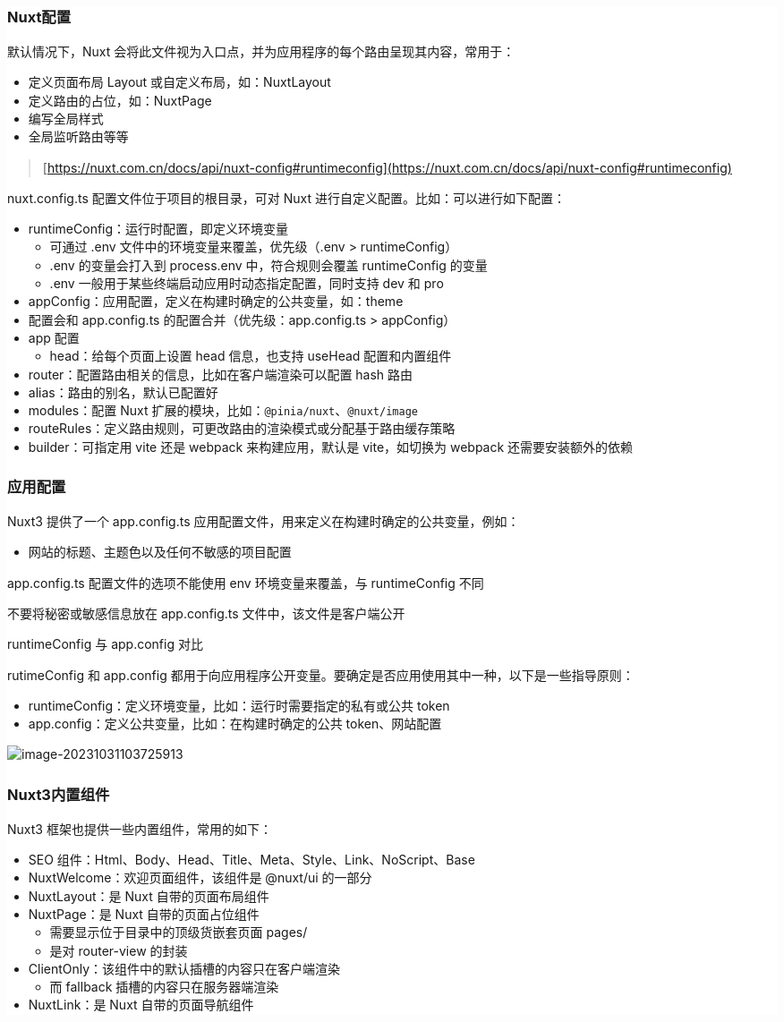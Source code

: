 ### Nuxt配置

默认情况下，Nuxt 会将此文件视为入口点，并为应用程序的每个路由呈现其内容，常用于：

- 定义页面布局 Layout 或自定义布局，如：NuxtLayout
- 定义路由的占位，如：NuxtPage
- 编写全局样式
- 全局监听路由等等

> [https://nuxt.com.cn/docs/api/nuxt-config#runtimeconfig](https://nuxt.com.cn/docs/api/nuxt-config#runtimeconfig)

nuxt.config.ts 配置文件位于项目的根目录，可对 Nuxt 进行自定义配置。比如：可以进行如下配置：

- runtimeConfig：运行时配置，即定义环境变量
  - 可通过 .env 文件中的环境变量来覆盖，优先级（.env > runtimeConfig）
  - .env 的变量会打入到 process.env 中，符合规则会覆盖 runtimeConfig 的变量
  - .env 一般用于某些终端启动应用时动态指定配置，同时支持 dev 和 pro
-  appConfig：应用配置，定义在构建时确定的公共变量，如：theme
  - 配置会和 app.config.ts 的配置合并（优先级：app.config.ts > appConfig）
- app 配置
  - head：给每个页面上设置 head 信息，也支持 useHead 配置和内置组件
- router：配置路由相关的信息，比如在客户端渲染可以配置 hash 路由
- alias：路由的别名，默认已配置好
- modules：配置 Nuxt 扩展的模块，比如：`@pinia/nuxt`、`@nuxt/image`
- routeRules：定义路由规则，可更改路由的渲染模式或分配基于路由缓存策略
- builder：可指定用 vite 还是 webpack 来构建应用，默认是 vite，如切换为 webpack 还需要安装额外的依赖

### 应用配置

Nuxt3 提供了一个 app.config.ts 应用配置文件，用来定义在构建时确定的公共变量，例如：

- 网站的标题、主题色以及任何不敏感的项目配置

app.config.ts 配置文件的选项不能使用 env 环境变量来覆盖，与 runtimeConfig 不同

不要将秘密或敏感信息放在 app.config.ts 文件中，该文件是客户端公开

runtimeConfig 与 app.config 对比

rutimeConfig 和 app.config 都用于向应用程序公开变量。要确定是否应用使用其中一种，以下是一些指导原则：

- runtimeConfig：定义环境变量，比如：运行时需要指定的私有或公共 token
- app.config：定义公共变量，比如：在构建时确定的公共 token、网站配置

![image-20231031103725913](https://gitee.com/lilyn/pic/raw/master/lagoulearn-img/image-20231031103725913.png)

### Nuxt3内置组件

Nuxt3 框架也提供一些内置组件，常用的如下：

- SEO 组件：Html、Body、Head、Title、Meta、Style、Link、NoScript、Base
- NuxtWelcome：欢迎页面组件，该组件是 @nuxt/ui 的一部分
- NuxtLayout：是 Nuxt 自带的页面布局组件
- NuxtPage：是 Nuxt 自带的页面占位组件
  - 需要显示位于目录中的顶级货嵌套页面 pages/
  - 是对 router-view 的封装
- ClientOnly：该组件中的默认插槽的内容只在客户端渲染
  - 而 fallback 插槽的内容只在服务器端渲染
- NuxtLink：是 Nuxt 自带的页面导航组件
